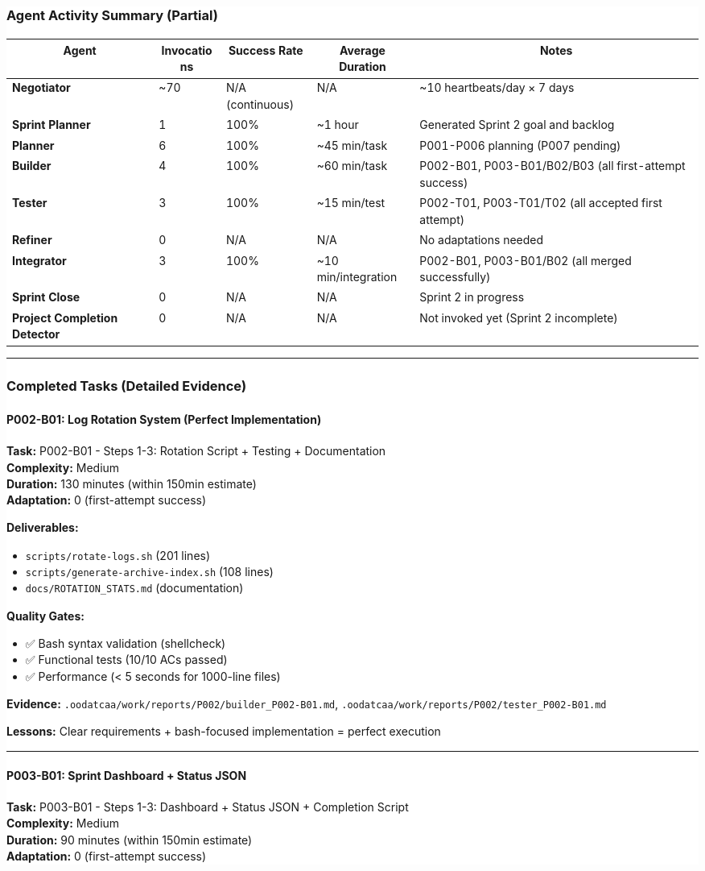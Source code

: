 
### Agent Activity Summary (Partial)

| Agent | Invocations | Success Rate | Average Duration | Notes |
|-------|-------------|--------------|------------------|-------|
| **Negotiator** | ~70 | N/A (continuous) | N/A | ~10 heartbeats/day × 7 days |
| **Sprint Planner** | 1 | 100% | ~1 hour | Generated Sprint 2 goal and backlog |
| **Planner** | 6 | 100% | ~45 min/task | P001-P006 planning (P007 pending) |
| **Builder** | 4 | 100% | ~60 min/task | P002-B01, P003-B01/B02/B03 (all first-attempt success) |
| **Tester** | 3 | 100% | ~15 min/test | P002-T01, P003-T01/T02 (all accepted first attempt) |
| **Refiner** | 0 | N/A | N/A | No adaptations needed |
| **Integrator** | 3 | 100% | ~10 min/integration | P002-B01, P003-B01/B02 (all merged successfully) |
| **Sprint Close** | 0 | N/A | N/A | Sprint 2 in progress |
| **Project Completion Detector** | 0 | N/A | N/A | Not invoked yet (Sprint 2 incomplete) |

---

### Completed Tasks (Detailed Evidence)

#### P002-B01: Log Rotation System (Perfect Implementation)

**Task:** P002-B01 - Steps 1-3: Rotation Script + Testing + Documentation  
**Complexity:** Medium  
**Duration:** 130 minutes (within 150min estimate)  
**Adaptation:** 0 (first-attempt success)

**Deliverables:**
- `scripts/rotate-logs.sh` (201 lines)
- `scripts/generate-archive-index.sh` (108 lines)
- `docs/ROTATION_STATS.md` (documentation)

**Quality Gates:**
- ✅ Bash syntax validation (shellcheck)
- ✅ Functional tests (10/10 ACs passed)
- ✅ Performance (< 5 seconds for 1000-line files)

**Evidence:** `.oodatcaa/work/reports/P002/builder_P002-B01.md`, `.oodatcaa/work/reports/P002/tester_P002-B01.md`

**Lessons:** Clear requirements + bash-focused implementation = perfect execution

---

#### P003-B01: Sprint Dashboard + Status JSON

**Task:** P003-B01 - Steps 1-3: Dashboard + Status JSON + Completion Script  
**Complexity:** Medium  
**Duration:** 90 minutes (within 150min estimate)  
**Adaptation:** 0 (first-attempt success)

